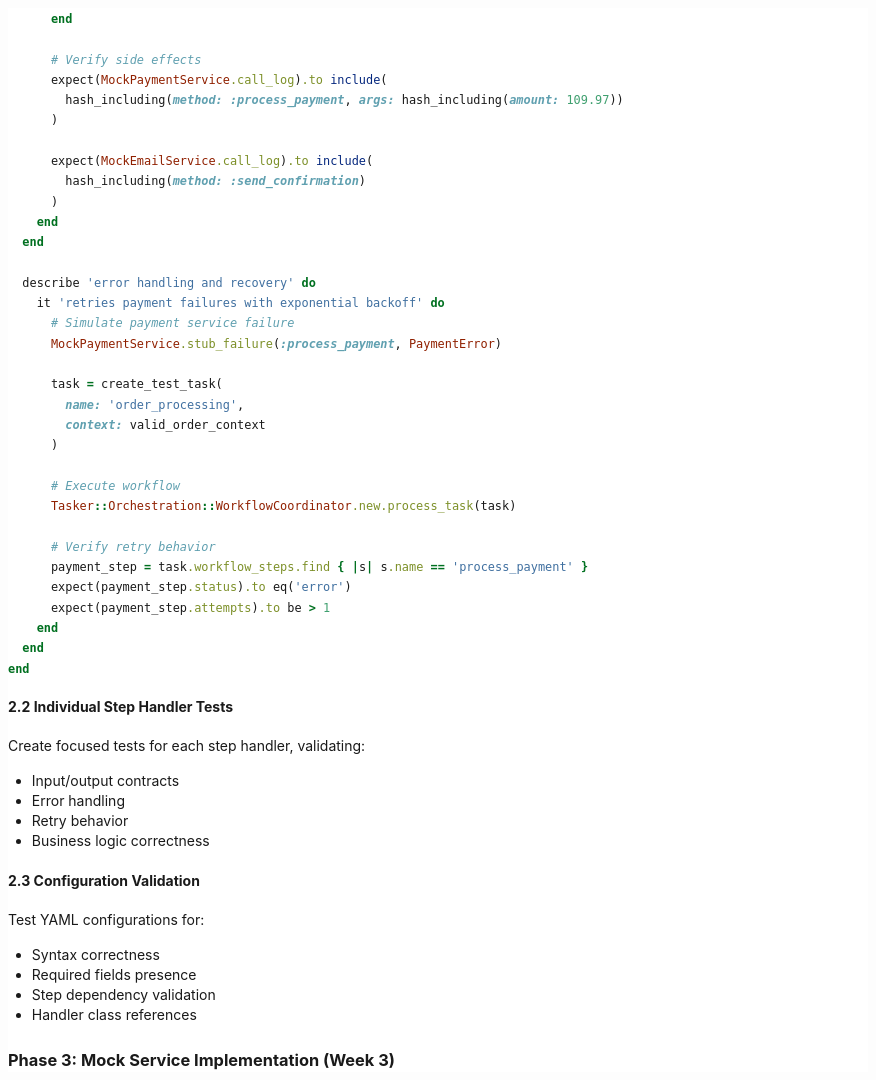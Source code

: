 ```ruby
      end

      # Verify side effects
      expect(MockPaymentService.call_log).to include(
        hash_including(method: :process_payment, args: hash_including(amount: 109.97))
      )

      expect(MockEmailService.call_log).to include(
        hash_including(method: :send_confirmation)
      )
    end
  end

  describe 'error handling and recovery' do
    it 'retries payment failures with exponential backoff' do
      # Simulate payment service failure
      MockPaymentService.stub_failure(:process_payment, PaymentError)

      task = create_test_task(
        name: 'order_processing',
        context: valid_order_context
      )

      # Execute workflow
      Tasker::Orchestration::WorkflowCoordinator.new.process_task(task)

      # Verify retry behavior
      payment_step = task.workflow_steps.find { |s| s.name == 'process_payment' }
      expect(payment_step.status).to eq('error')
      expect(payment_step.attempts).to be > 1
    end
  end
end
```

#### 2.2 Individual Step Handler Tests
Create focused tests for each step handler, validating:
- Input/output contracts
- Error handling
- Retry behavior
- Business logic correctness

#### 2.3 Configuration Validation
Test YAML configurations for:
- Syntax correctness
- Required fields presence
- Step dependency validation
- Handler class references

### Phase 3: Mock Service Implementation (Week 3)

